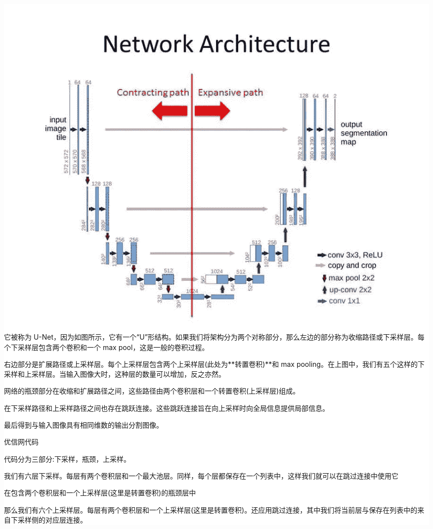 ![](img/ae89b4bdd9a5e4db969ad6b5249e3cde.png)

它被称为 U-Net，因为如图所示，它有一个“U”形结构。如果我们将架构分为两个对称部分，那么左边的部分称为收缩路径或下采样层。每个下采样层包含两个卷积和一个 max pool，这是一般的卷积过程。

右边部分是扩展路径或上采样层。每个上采样层包含两个上采样层(此处为**转置卷积)**和 max pooling。在上图中，我们有五个这样的下采样和上采样层。当输入图像大时，这种层的数量可以增加，反之亦然。

网络的瓶颈部分在收缩和扩展路径之间，这些路径由两个卷积层和一个转置卷积(上采样层)组成。

在下采样路径和上采样路径之间也存在跳跃连接。这些跳跃连接旨在向上采样时向全局信息提供局部信息。

最后得到与输入图像具有相同维数的输出分割图像。

优信网代码

代码分为三部分:下采样，瓶颈，上采样。

我们有六层下采样。每层有两个卷积层和一个最大池层。同样，每个层都保存在一个列表中，这样我们就可以在跳过连接中使用它

在包含两个卷积层和一个上采样层(这里是转置卷积)的瓶颈层中

那么我们有六个上采样层。每层有两个卷积层和一个上采样层(这里是转置卷积)。还应用跳过连接，其中我们将当前层与保存在列表中的来自下采样侧的对应层连接。
